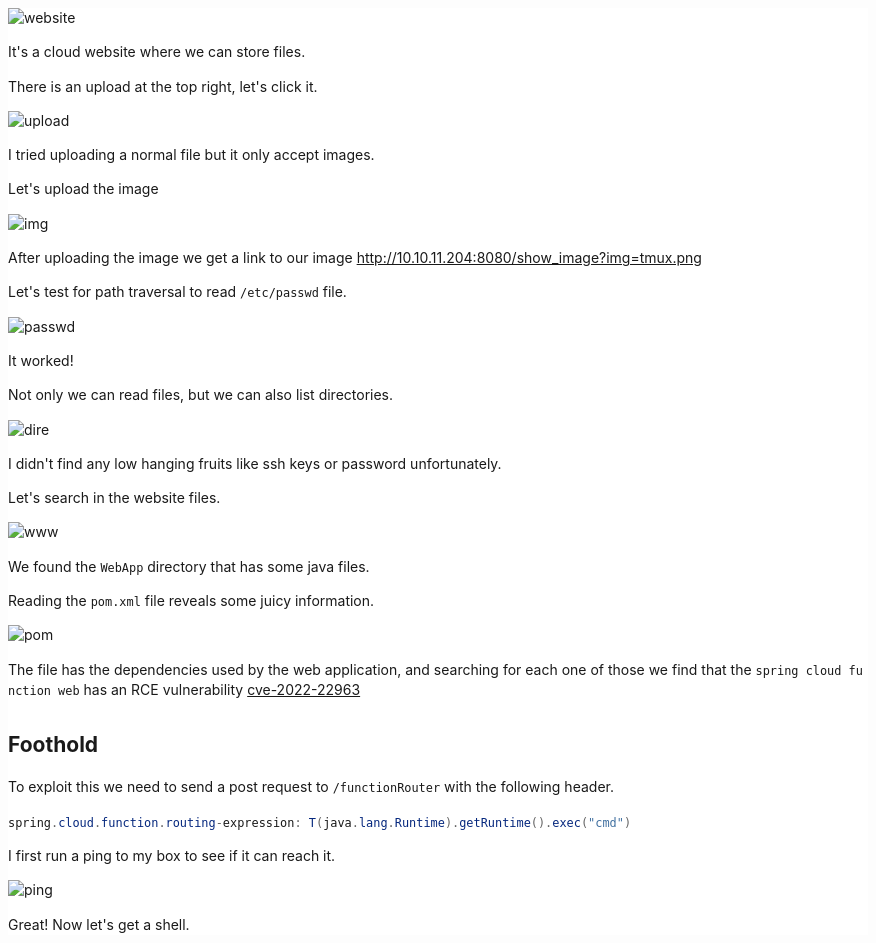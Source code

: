 ![website](1.png)

It's a cloud website where we can store files.

There is an upload at the top right, let's click it.

![upload](2.png)

I tried uploading a normal file but it only accept images.

Let's upload the image

![img](3.png)

After uploading the image we get a link to our image <http://10.10.11.204:8080/show_image?img=tmux.png>

Let's test for path traversal to read `/etc/passwd` file.

![passwd](4.png)

It worked!

Not only we can read files, but we can also list directories.

![dire](5.png)

I didn't find any low hanging fruits like ssh keys or password unfortunately.

Let's search in the website files.

![www](6.png)

We found the `WebApp` directory that has some java files.

Reading the `pom.xml` file reveals some juicy information.

![pom](7.png)

The file has the dependencies used by the web application, and searching for each one of those we find that the `spring cloud function web` has an RCE vulnerability [cve-2022-22963](https://spring.io/security/cve-2022-22963)

## **Foothold**

To exploit this we need to send a post request to `/functionRouter` with the following header.

```java
spring.cloud.function.routing-expression: T(java.lang.Runtime).getRuntime().exec("cmd")
```

I first run a ping to my box to see if it can reach it.

![ping](8.png)

Great! Now let's get a shell.

